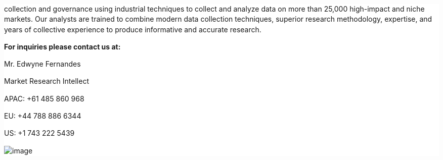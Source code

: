 collection and governance using industrial techniques to collect and analyze data on more than 25,000 high-impact and niche markets. Our analysts are trained to combine modern data collection techniques, superior research methodology, expertise, and years of collective experience to produce informative and accurate research.</span></p><p><strong>For inquiries please contact us at:</strong></p><p>Mr. Edwyne Fernandes</p><p>Market Research Intellect</p><p>APAC: +61 485 860 968</p><p>EU: +44 788 886 6344</p><p>US: +1 743 222 5439</p>
![image](https://github.com/user-attachments/assets/54a7e8e1-2b38-45a5-af0c-a2926f568b6a)
